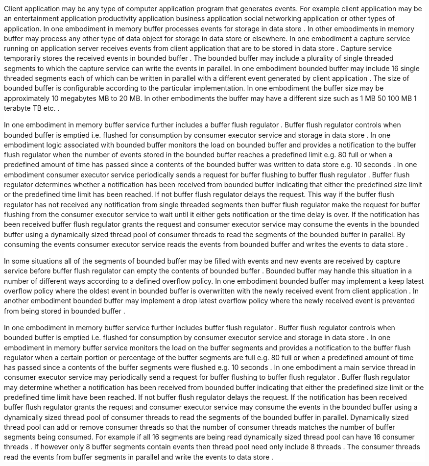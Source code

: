 Client application may be any type of computer application program that generates events. For example client application may be an entertainment application productivity application business application social networking application or other types of application. In one embodiment in memory buffer processes events for storage in data store . In other embodiments in memory buffer may process any other type of data object for storage in data store or elsewhere. In one embodiment a capture service running on application server receives events from client application that are to be stored in data store . Capture service temporarily stores the received events in bounded buffer . The bounded buffer may include a plurality of single threaded segments to which the capture service can write the events in parallel. In one embodiment bounded buffer may include 16 single threaded segments each of which can be written in parallel with a different event generated by client application . The size of bounded buffer is configurable according to the particular implementation. In one embodiment the buffer size may be approximately 10 megabytes MB to 20 MB. In other embodiments the buffer may have a different size such as 1 MB 50 100 MB 1 terabyte TB etc. .

In one embodiment in memory buffer service further includes a buffer flush regulator . Buffer flush regulator controls when bounded buffer is emptied i.e. flushed for consumption by consumer executor service and storage in data store . In one embodiment logic associated with bounded buffer monitors the load on bounded buffer and provides a notification to the buffer flush regulator when the number of events stored in the bounded buffer reaches a predefined limit e.g. 80 full or when a predefined amount of time has passed since a contents of the bounded buffer was written to data store e.g. 10 seconds . In one embodiment consumer executor service periodically sends a request for buffer flushing to buffer flush regulator . Buffer flush regulator determines whether a notification has been received from bounded buffer indicating that either the predefined size limit or the predefined time limit has been reached. If not buffer flush regulator delays the request. This way if the buffer flush regulator has not received any notification from single threaded segments then buffer flush regulator make the request for buffer flushing from the consumer executor service to wait until it either gets notification or the time delay is over. If the notification has been received buffer flush regulator grants the request and consumer executor service may consume the events in the bounded buffer using a dynamically sized thread pool of consumer threads to read the segments of the bounded buffer in parallel. By consuming the events consumer executor service reads the events from bounded buffer and writes the events to data store .

In some situations all of the segments of bounded buffer may be filled with events and new events are received by capture service before buffer flush regulator can empty the contents of bounded buffer . Bounded buffer may handle this situation in a number of different ways according to a defined overflow policy. In one embodiment bounded buffer may implement a keep latest overflow policy where the oldest event in bounded buffer is overwritten with the newly received event from client application . In another embodiment bounded buffer may implement a drop latest overflow policy where the newly received event is prevented from being stored in bounded buffer .

In one embodiment in memory buffer service further includes buffer flush regulator . Buffer flush regulator controls when bounded buffer is emptied i.e. flushed for consumption by consumer executor service and storage in data store . In one embodiment in memory buffer service monitors the load on the buffer segments and provides a notification to the buffer flush regulator when a certain portion or percentage of the buffer segments are full e.g. 80 full or when a predefined amount of time has passed since a contents of the buffer segments were flushed e.g. 10 seconds . In one embodiment a main service thread in consumer executor service may periodically send a request for buffer flushing to buffer flush regulator . Buffer flush regulator may determine whether a notification has been received from bounded buffer indicating that either the predefined size limit or the predefined time limit have been reached. If not buffer flush regulator delays the request. If the notification has been received buffer flush regulator grants the request and consumer executor service may consume the events in the bounded buffer using a dynamically sized thread pool of consumer threads to read the segments of the bounded buffer in parallel. Dynamically sized thread pool can add or remove consumer threads so that the number of consumer threads matches the number of buffer segments being consumed. For example if all 16 segments are being read dynamically sized thread pool can have 16 consumer threads . If however only 8 buffer segments contain events then thread pool need only include 8 threads . The consumer threads read the events from buffer segments in parallel and write the events to data store .
